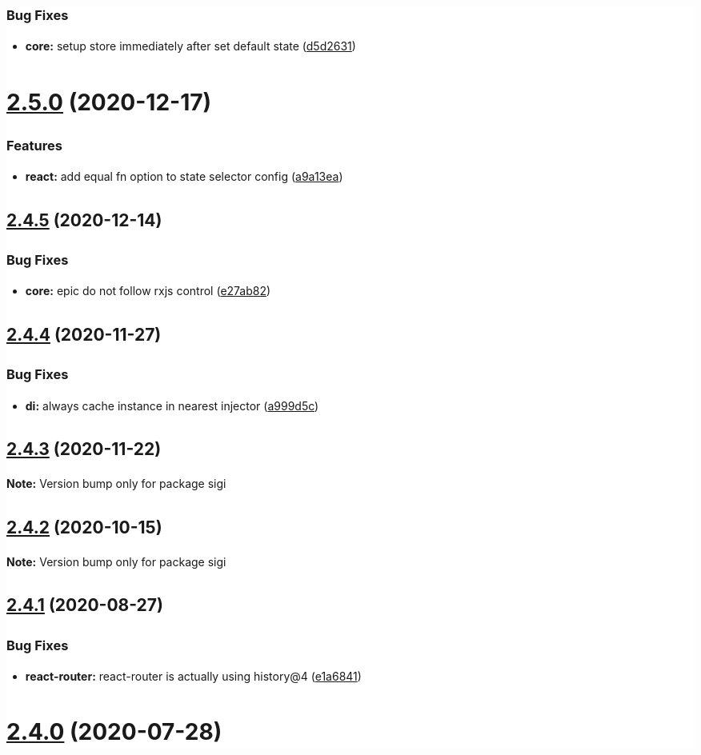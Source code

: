 ### Bug Fixes

- **core:** setup store immediately after set default state ([d5d2631](https://github.com/sigi-framework/sigi/commit/d5d2631898645a6eb938f7cb8ff5bacac8a9efe6))

# [2.5.0](https://github.com/sigi-framework/sigi/compare/v2.4.5...v2.5.0) (2020-12-17)

### Features

- **react:** add equal fn option to state selector config ([a9a13ea](https://github.com/sigi-framework/sigi/commit/a9a13ea79924a3b30ce87cd5b6b3963604819ac8))

## [2.4.5](https://github.com/sigi-framework/sigi/compare/v2.4.4...v2.4.5) (2020-12-14)

### Bug Fixes

- **core:** epic do not follow rxjs control ([e27ab82](https://github.com/sigi-framework/sigi/commit/e27ab824d9b99846654087b840c8b2cccea9af6c))

## [2.4.4](https://github.com/sigi-framework/sigi/compare/v2.4.3...v2.4.4) (2020-11-27)

### Bug Fixes

- **di:** always cache instance in nearest injector ([a999d5c](https://github.com/sigi-framework/sigi/commit/a999d5cbae4694344d9539df82f909c3e4c141c9))

## [2.4.3](https://github.com/sigi-framework/sigi/compare/v2.4.2...v2.4.3) (2020-11-22)

**Note:** Version bump only for package sigi

## [2.4.2](https://github.com/sigi-framework/sigi/compare/v2.4.1...v2.4.2) (2020-10-15)

**Note:** Version bump only for package sigi

## [2.4.1](https://github.com/sigi-framework/sigi/compare/v2.4.0...v2.4.1) (2020-08-27)

### Bug Fixes

- **react-router:** react-router is actually using history@4 ([e1a6841](https://github.com/sigi-framework/sigi/commit/e1a6841080120428e3ca54c914fde815b460a6fa))

# [2.4.0](https://github.com/sigi-framework/sigi/compare/v2.3.1...v2.4.0) (2020-07-28)
